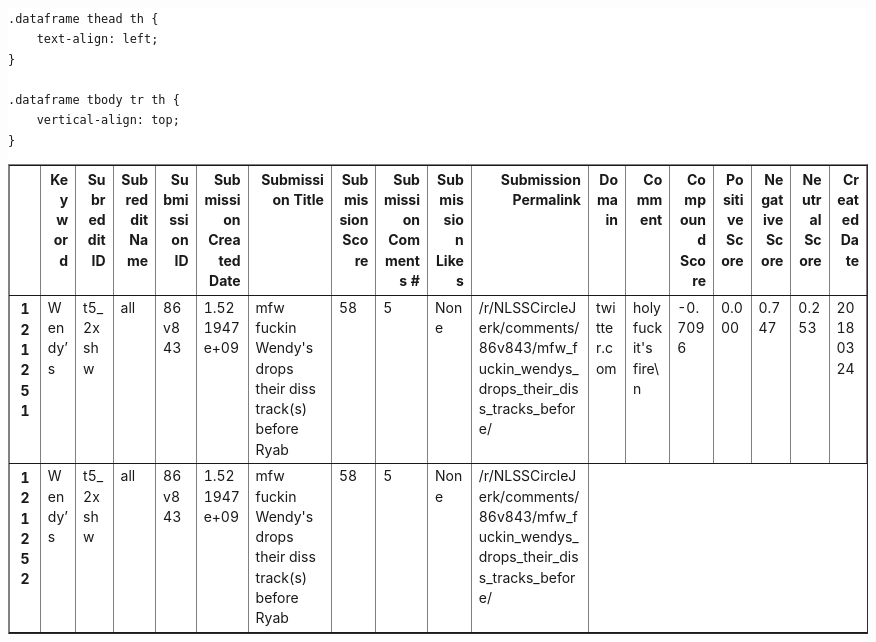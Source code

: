     .dataframe thead th {
        text-align: left;
    }

    .dataframe tbody tr th {
        vertical-align: top;
    }
</style>
<table border="1" class="dataframe">
  <thead>
    <tr style="text-align: right;">
      <th></th>
      <th>Keyword</th>
      <th>Subreddit ID</th>
      <th>Subreddit Name</th>
      <th>Submission ID</th>
      <th>Submission Created Date</th>
      <th>Submission Title</th>
      <th>Submission Score</th>
      <th>Submission Comments #</th>
      <th>Submission Likes</th>
      <th>Submission Permalink</th>
      <th>Domain</th>
      <th>Comment</th>
      <th>Compound Score</th>
      <th>Positive Score</th>
      <th>Negative Score</th>
      <th>Neutral Score</th>
      <th>Created Date</th>
    </tr>
  </thead>
  <tbody>
    <tr>
      <th>121251</th>
      <td>Wendy’s</td>
      <td>t5_2xshw</td>
      <td>all</td>
      <td>86v843</td>
      <td>1.521947e+09</td>
      <td>mfw fuckin Wendy's drops their diss track(s) before Ryab</td>
      <td>58</td>
      <td>5</td>
      <td>None</td>
      <td>/r/NLSSCircleJerk/comments/86v843/mfw_fuckin_wendys_drops_their_diss_tracks_before/</td>
      <td>twitter.com</td>
      <td>holy fuck it's fire\n</td>
      <td>-0.7096</td>
      <td>0.000</td>
      <td>0.747</td>
      <td>0.253</td>
      <td>20180324</td>
    </tr>
    <tr>
      <th>121252</th>
      <td>Wendy’s</td>
      <td>t5_2xshw</td>
      <td>all</td>
      <td>86v843</td>
      <td>1.521947e+09</td>
      <td>mfw fuckin Wendy's drops their diss track(s) before Ryab</td>
      <td>58</td>
      <td>5</td>
      <td>None</td>
      <td>/r/NLSSCircleJerk/comments/86v843/mfw_fuckin_wendys_drops_their_diss_tracks_before/</td>